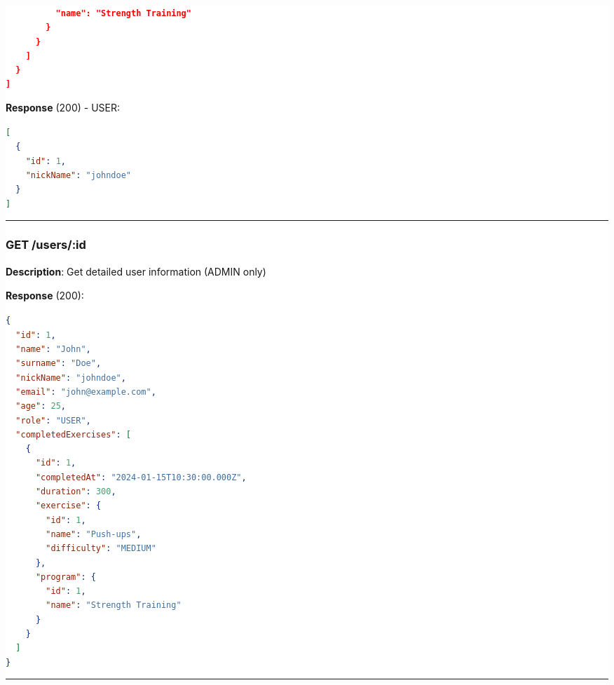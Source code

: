 ```json
          "name": "Strength Training"
        }
      }
    ]
  }
]
```

**Response** (200) - USER:
```json
[
  {
    "id": 1,
    "nickName": "johndoe"
  }
]
```

---

### GET /users/:id
**Description**: Get detailed user information (ADMIN only)

**Response** (200):
```json
{
  "id": 1,
  "name": "John",
  "surname": "Doe",
  "nickName": "johndoe",
  "email": "john@example.com",
  "age": 25,
  "role": "USER",
  "completedExercises": [
    {
      "id": 1,
      "completedAt": "2024-01-15T10:30:00.000Z",
      "duration": 300,
      "exercise": {
        "id": 1,
        "name": "Push-ups",
        "difficulty": "MEDIUM"
      },
      "program": {
        "id": 1,
        "name": "Strength Training"
      }
    }
  ]
}
```

---
